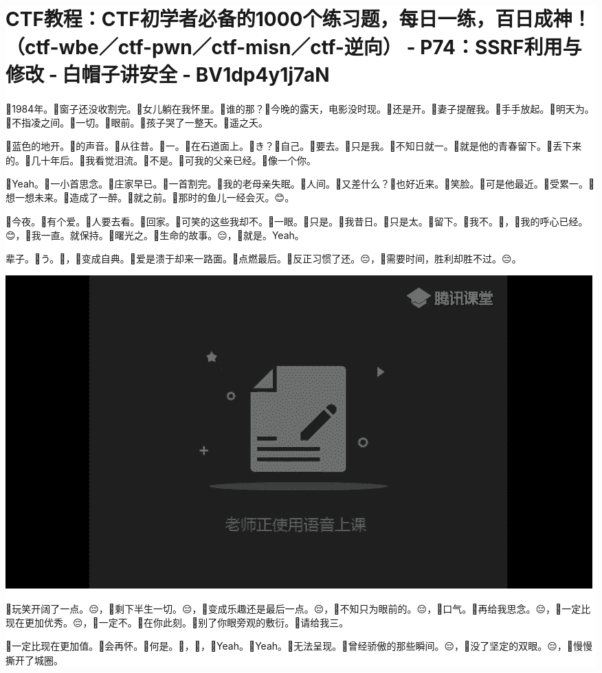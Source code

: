 # CTF教程：CTF初学者必备的1000个练习题，每日一练，百日成神！（ctf-wbe／ctf-pwn／ctf-misn／ctf-逆向） - P74：SSRF利用与修改 - 白帽子讲安全 - BV1dp4y1j7aN

🎼1984年。🎼窗子还没收割完。🎼女儿躺在我怀里。🎼谁的那？🎼今晚的露天，电影没时现。🎼还是开。🎼妻子提醒我。🎼手手放起。🎼明天为。🎼不指凌之间。🎼一切。🎼眼前。🎼孩子哭了一整天。🎼遥之夭。

🎼蓝色的地开。🎼的声音。🎼从往昔。🎼一。🎼在石道面上。🎼き？🎼自己。🎼要去。🎼只是我。🎼不知日就一。🎼就是他的青春留下。🎼丢下来的。🎼几十年后。🎼我看觉泪流。🎼不是。🎼可我的父亲已经。🎼像一个你。

🎼Yeah。🎼一小首思念。🎼庄家早已。🎼一首割完。🎼我的老母亲失眠。🎼人间。🎼又差什么？🎼也好近来。🎼笑脸。🎼可是他最近。🎼受累一。🎼想一想未来。🎼造成了一醉。🎼就之前。🎼那时的鱼儿一经会灭。😊。

🎼今夜。🎼有个爱。🎼人要去看。🎼回家。🎼可笑的这些我却不。🎼一眼。🎼只是。🎼我昔日。🎼只是太。🎼留下。🎼我不。🎼，🎼我的呼心已经。😊，🎼我一直。就保持。🎼曙光之。🎼生命的故事。😔，🎼就是。Yeah。

辈子。🎼う。🎼，🎼变成自典。🎼爱是溃于却来一路面。🎼点燃最后。🎼反正习惯了还。😔，🎼需要时间，胜利却胜不过。😔。



![](img/51820edbdb2717da85b965d4cd019ab9_1.png)

🎼玩笑开阔了一点。😔，🎼剩下半生一切。😔，🎼变成乐趣还是最后一点。😔，🎼不知只为眼前的。😔，🎼口气。🎼再给我思念。😔，🎼一定比现在更加优秀。😔，🎼一定不。🎼在你此刻。🎼别了你眼旁观的敷衍。🎼请给我三。

🎼一定比现在更加值。🎼会再怀。🎼何是。🎼，🎼，🎼Yeah。🎼Yeah。🎼无法呈现。🎼曾经骄傲的那些瞬间。😔，🎼没了坚定的双眼。😔，🎼慢慢撕开了城圈。


